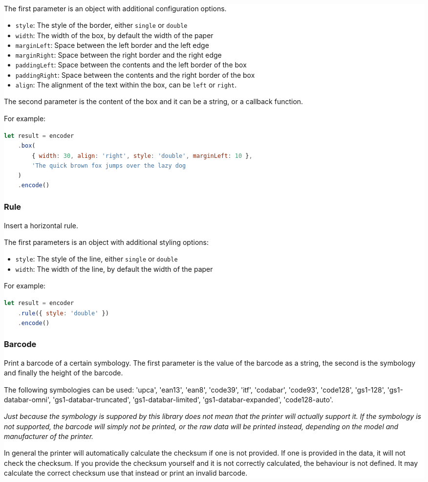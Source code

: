 The first parameter is an object with additional configuration options.

- `style`: The style of the border, either `single` or `double`
- `width`: The width of the box, by default the width of the paper
- `marginLeft`: Space between the left border and the left edge
- `marginRight`: Space between the right border and the right edge
- `paddingLeft`: Space between the contents and the left border of the box
- `paddingRight`: Space between the contents and the right border of the box
- `align`: The alignment of the text within the box, can be `left` or `right`.

The second parameter is the content of the box and it can be a string, or a callback function.

For example:

```js
let result = encoder
    .box(
        { width: 30, align: 'right', style: 'double', marginLeft: 10 }, 
        'The quick brown fox jumps over the lazy dog
    )
    .encode()
```


### Rule

Insert a horizontal rule.

The first parameters is an object with additional styling options:

- `style`: The style of the line, either `single` or `double`
- `width`: The width of the line, by default the width of the paper

For example:

```js
let result = encoder
    .rule({ style: 'double' })  
    .encode()
```

### Barcode

Print a barcode of a certain symbology. The first parameter is the value of the barcode as a string, the second is the symbology and finally the height of the barcode.

The following symbologies can be used: 'upca', 'ean13', 'ean8', 'code39', 'itf', 'codabar', 'code93', 'code128', 'gs1-128', 'gs1-databar-omni', 'gs1-databar-truncated', 'gs1-databar-limited', 'gs1-databar-expanded', 'code128-auto'.

_Just because the symbology is suppored by this library does not mean that the printer will actually support it. If the symbology is not supported, the barcode will simply not be printed, or the raw data will be printed instead, depending on the model and manufacturer of the printer._

In general the printer will automatically calculate the checksum if one is not provided. If one is provided in the data, it will not check the checksum. If you provide the checksum yourself and it is not correctly calculated, the behaviour is not defined. It may calculate the correct checksum use that instead or print an invalid barcode. 
